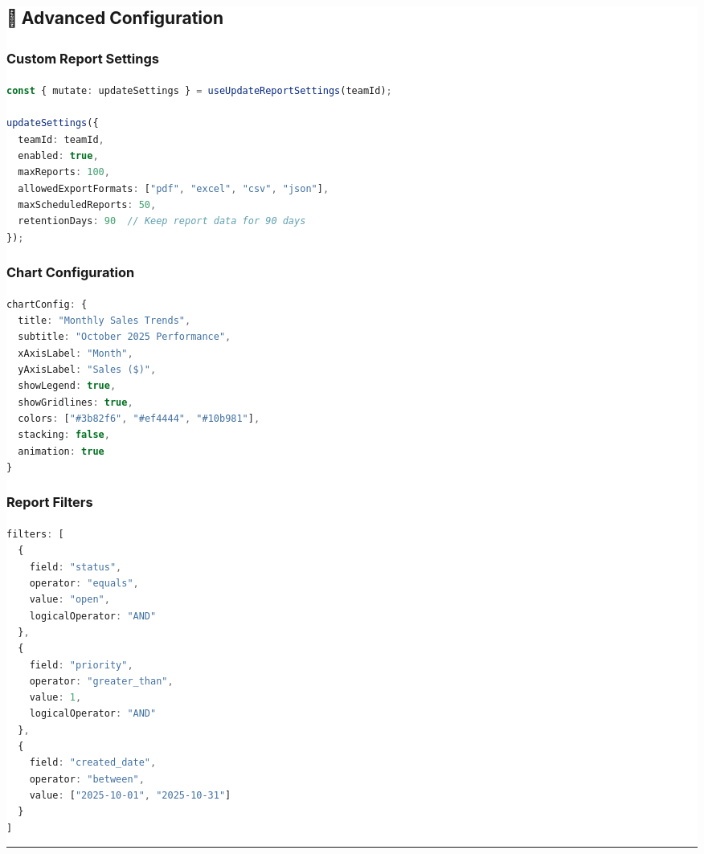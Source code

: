 
## 🔧 Advanced Configuration

### Custom Report Settings

```typescript
const { mutate: updateSettings } = useUpdateReportSettings(teamId);

updateSettings({
  teamId: teamId,
  enabled: true,
  maxReports: 100,
  allowedExportFormats: ["pdf", "excel", "csv", "json"],
  maxScheduledReports: 50,
  retentionDays: 90  // Keep report data for 90 days
});
```

### Chart Configuration

```typescript
chartConfig: {
  title: "Monthly Sales Trends",
  subtitle: "October 2025 Performance",
  xAxisLabel: "Month",
  yAxisLabel: "Sales ($)",
  showLegend: true,
  showGridlines: true,
  colors: ["#3b82f6", "#ef4444", "#10b981"],
  stacking: false,
  animation: true
}
```

### Report Filters

```typescript
filters: [
  {
    field: "status",
    operator: "equals",
    value: "open",
    logicalOperator: "AND"
  },
  {
    field: "priority",
    operator: "greater_than",
    value: 1,
    logicalOperator: "AND"
  },
  {
    field: "created_date",
    operator: "between",
    value: ["2025-10-01", "2025-10-31"]
  }
]
```

---